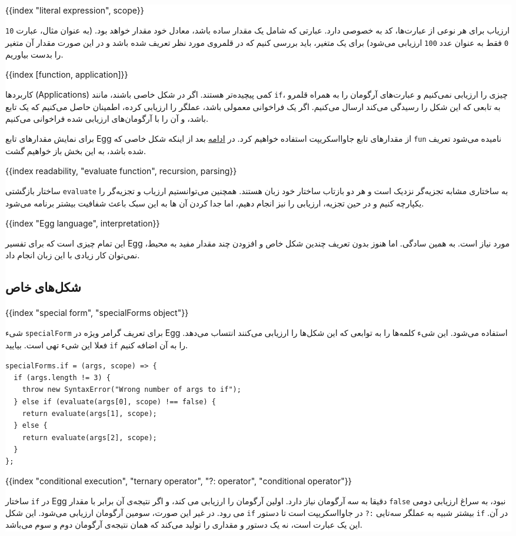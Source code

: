 ```{includeCode: true}
```

{{index "literal expression", scope}}

ارزیاب برای هر نوعی از عبارت‌ها، کد به خصوصی دارد. عبارتی که شامل یک مقدار ساده
باشد، معادل خود مقدار خواهد بود. (به عنوان مثال، عبارت `100` فقط به عنوان عدد `100`
ارزیابی می‌شود) برای یک متغیر، باید بررسی کنیم که در قلمروی مورد نظر تعریف
شده باشد و در این صورت مقدار آن متغیر را بدست بیاوریم.

{{index [function, application]}}

کاربردها (Applications) کمی پیچیده‌تر هستند. اگر در شکل خاصی باشند، مانند `if`، چیزی را ارزیابی
نمی‌کنیم و عبارت‌های آرگومان را به همراه قلمرو به تابعی که این شکل را رسیدگی می‌کند
ارسال می‌کنیم. اگر یک فراخوانی معمولی باشد، عملگر را ارزیابی کرده، اطمینان حاصل
می‌کنیم که یک تابع باشد، و آن را با آرگومان‌های ارزیابی شده فراخوانی می‌کنیم.

برای نمایش مقدارهای تابع Egg از مقدارهای تابع جاوااسکریپت استفاده خواهیم کرد. در
[ادامه](language#egg_fun) بعد از اینکه شکل خاصی که `fun` نامیده می‌شود تعریف
شده باشد، به این بخش باز خواهیم گشت.

{{index readability, "evaluate function", recursion, parsing}}

ساختار بازگشتی `evaluate` به ساختاری مشابه تجزیه‌گر نزدیک است و هر دو بازتاب ساختار
خود زبان هستند. همچنین می‌توانستیم ارزیاب و تجزیه‌گر را یکپارچه کنیم و در حین
تجزیه، ارزیابی را نیز انجام دهیم، اما جدا کردن آن ها به این سبک باعث شفافیت
بیشتر برنامه می‌شود.

{{index "Egg language", interpretation}}

این تمام چیزی است که برای تفسیر Egg مورد نیاز است. به همین سادگی. اما هنوز بدون
تعریف چندین شکل خاص و افزودن چند مقدار مفید به محیط، نمی‌توان کار زیادی با
این زبان انجام داد.

## شکل‌های خاص

{{index "special form", "specialForms object"}}

شیء `specialForm` برای تعریف گرامر ویژه در Egg استفاده می‌شود. این شیء کلمه‌ها را
به توابعی که این شکل‌ها را ارزیابی می‌کنند انتساب می‌دهد. فعلا این شیء تهی است.
بیایید  `if` را به آن اضافه کنیم.

```{includeCode: true}
specialForms.if = (args, scope) => {
  if (args.length != 3) {
    throw new SyntaxError("Wrong number of args to if");
  } else if (evaluate(args[0], scope) !== false) {
    return evaluate(args[1], scope);
  } else {
    return evaluate(args[2], scope);
  }
};
```

{{index "conditional execution", "ternary operator", "?: operator", "conditional operator"}}

ساختار `if` در Egg دقیقا به سه آرگومان نیاز دارد. اولین آرگومان را ارزیابی می
کند، و اگر نتیجه‌ی آن برابر با مقدار `false` نبود، به سراغ ارزیابی دومی می رود. در
غیر این صورت، سومین آرگومان ارزیابی می‌شود. این شکل `if` بیشتر شبیه به عملگر
سه‌تایی <bdo>`?:`</bdo> در جاوااسکریپت است تا دستور `if` در آن. این یک عبارت است، نه یک
دستور و مقداری را تولید می‌کند که همان نتیجه‌ی آرگومان دوم و سوم می‌باشد.

